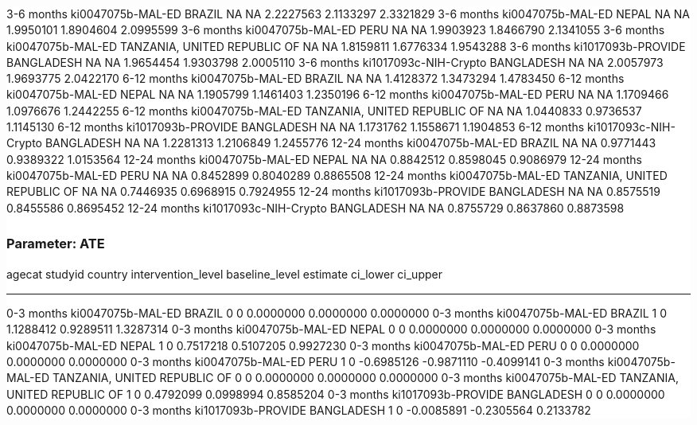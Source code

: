 3-6 months     ki0047075b-MAL-ED       BRAZIL                         NA                   NA                2.2227563   2.1133297   2.3321829
3-6 months     ki0047075b-MAL-ED       NEPAL                          NA                   NA                1.9950101   1.8904604   2.0995599
3-6 months     ki0047075b-MAL-ED       PERU                           NA                   NA                1.9903923   1.8466790   2.1341055
3-6 months     ki0047075b-MAL-ED       TANZANIA, UNITED REPUBLIC OF   NA                   NA                1.8159811   1.6776334   1.9543288
3-6 months     ki1017093b-PROVIDE      BANGLADESH                     NA                   NA                1.9654454   1.9303798   2.0005110
3-6 months     ki1017093c-NIH-Crypto   BANGLADESH                     NA                   NA                2.0057973   1.9693775   2.0422170
6-12 months    ki0047075b-MAL-ED       BRAZIL                         NA                   NA                1.4128372   1.3473294   1.4783450
6-12 months    ki0047075b-MAL-ED       NEPAL                          NA                   NA                1.1905799   1.1461403   1.2350196
6-12 months    ki0047075b-MAL-ED       PERU                           NA                   NA                1.1709466   1.0976676   1.2442255
6-12 months    ki0047075b-MAL-ED       TANZANIA, UNITED REPUBLIC OF   NA                   NA                1.0440833   0.9736537   1.1145130
6-12 months    ki1017093b-PROVIDE      BANGLADESH                     NA                   NA                1.1731762   1.1558671   1.1904853
6-12 months    ki1017093c-NIH-Crypto   BANGLADESH                     NA                   NA                1.2281313   1.2106849   1.2455776
12-24 months   ki0047075b-MAL-ED       BRAZIL                         NA                   NA                0.9771443   0.9389322   1.0153564
12-24 months   ki0047075b-MAL-ED       NEPAL                          NA                   NA                0.8842512   0.8598045   0.9086979
12-24 months   ki0047075b-MAL-ED       PERU                           NA                   NA                0.8452899   0.8040289   0.8865508
12-24 months   ki0047075b-MAL-ED       TANZANIA, UNITED REPUBLIC OF   NA                   NA                0.7446935   0.6968915   0.7924955
12-24 months   ki1017093b-PROVIDE      BANGLADESH                     NA                   NA                0.8575519   0.8455586   0.8695452
12-24 months   ki1017093c-NIH-Crypto   BANGLADESH                     NA                   NA                0.8755729   0.8637860   0.8873598


### Parameter: ATE


agecat         studyid                 country                        intervention_level   baseline_level      estimate     ci_lower     ci_upper
-------------  ----------------------  -----------------------------  -------------------  ---------------  -----------  -----------  -----------
0-3 months     ki0047075b-MAL-ED       BRAZIL                         0                    0                  0.0000000    0.0000000    0.0000000
0-3 months     ki0047075b-MAL-ED       BRAZIL                         1                    0                  1.1288412    0.9289511    1.3287314
0-3 months     ki0047075b-MAL-ED       NEPAL                          0                    0                  0.0000000    0.0000000    0.0000000
0-3 months     ki0047075b-MAL-ED       NEPAL                          1                    0                  0.7517218    0.5107205    0.9927230
0-3 months     ki0047075b-MAL-ED       PERU                           0                    0                  0.0000000    0.0000000    0.0000000
0-3 months     ki0047075b-MAL-ED       PERU                           1                    0                 -0.6985126   -0.9871110   -0.4099141
0-3 months     ki0047075b-MAL-ED       TANZANIA, UNITED REPUBLIC OF   0                    0                  0.0000000    0.0000000    0.0000000
0-3 months     ki0047075b-MAL-ED       TANZANIA, UNITED REPUBLIC OF   1                    0                  0.4792099    0.0998994    0.8585204
0-3 months     ki1017093b-PROVIDE      BANGLADESH                     0                    0                  0.0000000    0.0000000    0.0000000
0-3 months     ki1017093b-PROVIDE      BANGLADESH                     1                    0                 -0.0085891   -0.2305564    0.2133782